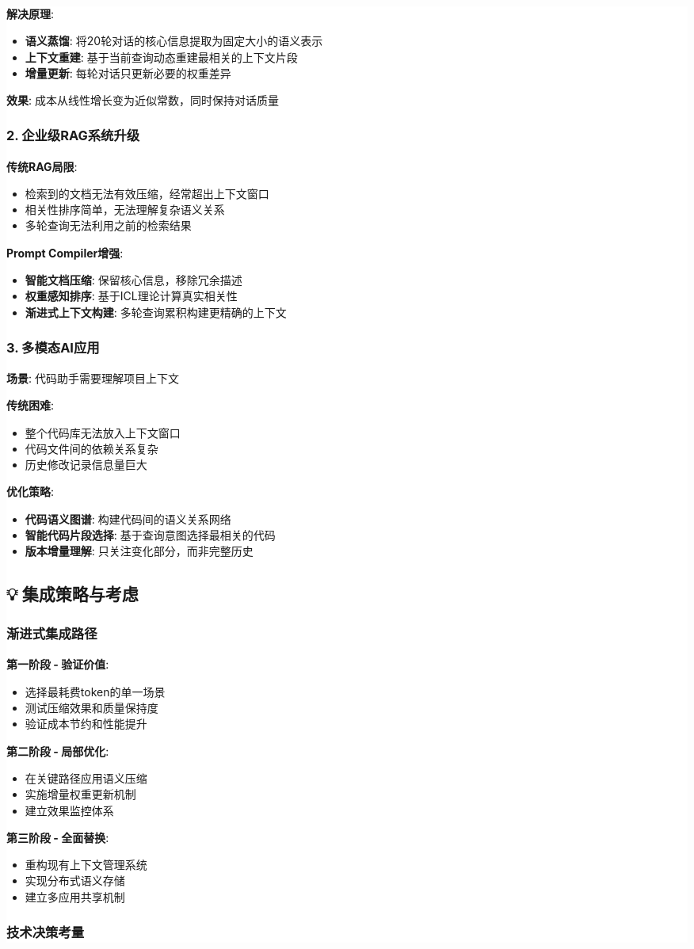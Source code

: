 **解决原理**:
- **语义蒸馏**: 将20轮对话的核心信息提取为固定大小的语义表示
- **上下文重建**: 基于当前查询动态重建最相关的上下文片段
- **增量更新**: 每轮对话只更新必要的权重差异

**效果**: 成本从线性增长变为近似常数，同时保持对话质量

### 2. 企业级RAG系统升级

**传统RAG局限**:
- 检索到的文档无法有效压缩，经常超出上下文窗口
- 相关性排序简单，无法理解复杂语义关系
- 多轮查询无法利用之前的检索结果

**Prompt Compiler增强**:
- **智能文档压缩**: 保留核心信息，移除冗余描述
- **权重感知排序**: 基于ICL理论计算真实相关性
- **渐进式上下文构建**: 多轮查询累积构建更精确的上下文

### 3. 多模态AI应用

**场景**: 代码助手需要理解项目上下文

**传统困难**:
- 整个代码库无法放入上下文窗口
- 代码文件间的依赖关系复杂
- 历史修改记录信息量巨大

**优化策略**:
- **代码语义图谱**: 构建代码间的语义关系网络
- **智能代码片段选择**: 基于查询意图选择最相关的代码
- **版本增量理解**: 只关注变化部分，而非完整历史

## 💡 集成策略与考虑

### 渐进式集成路径

**第一阶段 - 验证价值**:
- 选择最耗费token的单一场景
- 测试压缩效果和质量保持度
- 验证成本节约和性能提升

**第二阶段 - 局部优化**:
- 在关键路径应用语义压缩
- 实施增量权重更新机制
- 建立效果监控体系

**第三阶段 - 全面替换**:
- 重构现有上下文管理系统
- 实现分布式语义存储
- 建立多应用共享机制

### 技术决策考量

